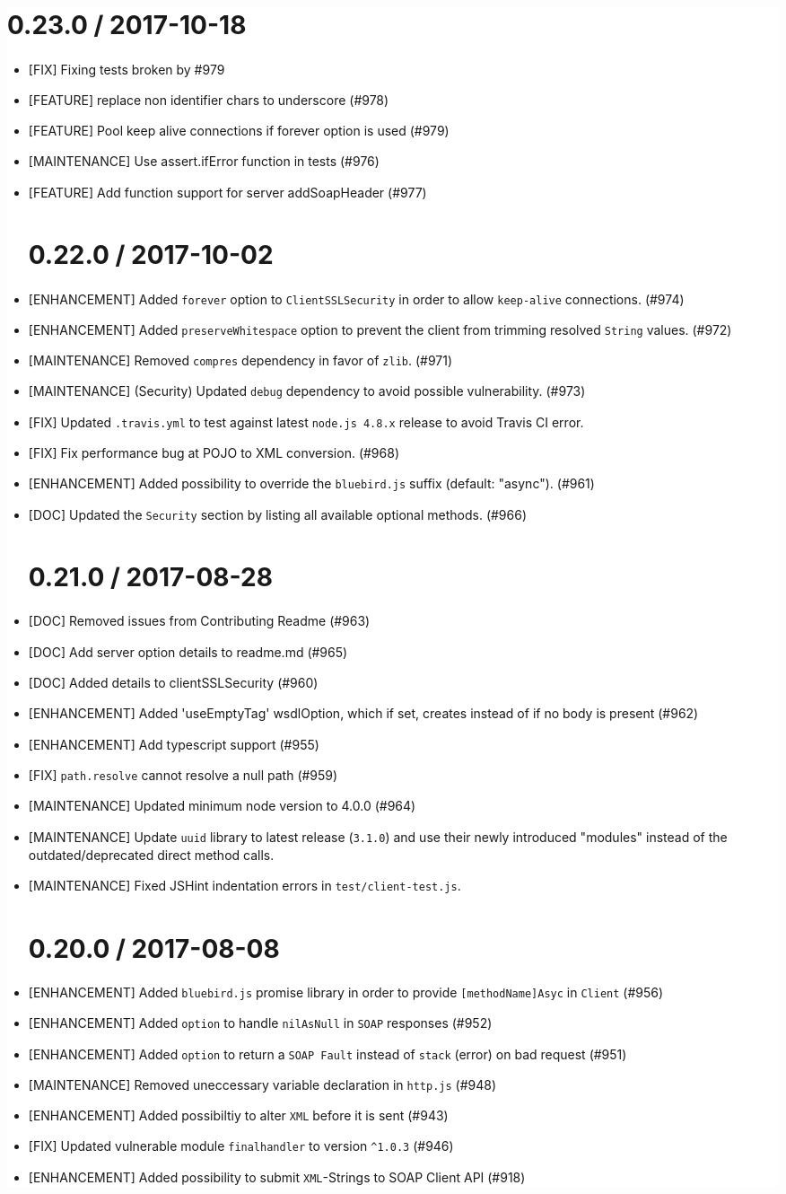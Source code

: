   # 0.23.0 / 2017-10-18

* [FIX] Fixing tests broken by #979
* [FEATURE] replace non identifier chars to underscore (#978)
* [FEATURE] Pool keep alive connections if forever option is used (#979)
* [MAINTENANCE] Use assert.ifError function in tests (#976)
* [FEATURE] Add function support for server addSoapHeader (#977)

  # 0.22.0 / 2017-10-02

* [ENHANCEMENT] Added `forever` option to `ClientSSLSecurity` in order to allow `keep-alive` connections. (#974)
* [ENHANCEMENT] Added `preserveWhitespace` option to prevent the client from trimming resolved `String` values. (#972)
* [MAINTENANCE] Removed `compres` dependency in favor of `zlib`. (#971)
* [MAINTENANCE] (Security) Updated `debug` dependency to avoid possible vulnerability. (#973)
* [FIX] Updated `.travis.yml` to test against latest `node.js 4.8.x` release to avoid Travis CI error.
* [FIX] Fix performance bug at POJO to XML conversion. (#968)
* [ENHANCEMENT] Added possibility to override the `bluebird.js` suffix (default: "async"). (#961)
* [DOC] Updated the `Security` section by listing all available optional methods. (#966)

  # 0.21.0 / 2017-08-28

* [DOC] Removed issues from Contributing Readme (#963)
* [DOC] Add server option details to readme.md (#965)
* [DOC] Added details to clientSSLSecurity (#960)
* [ENHANCEMENT] Added 'useEmptyTag' wsdlOption, which if set, creates <Tag /> instead of <Tag></Tag> if no body is present (#962)
* [ENHANCEMENT] Add typescript support (#955)
* [FIX] `path.resolve` cannot resolve a null path (#959)
* [MAINTENANCE] Updated minimum node version to 4.0.0 (#964)
* [MAINTENANCE] Update `uuid` library to latest release (`3.1.0`) and use their newly introduced "modules" instead of the outdated/deprecated direct method calls.
* [MAINTENANCE] Fixed JSHint indentation errors in `test/client-test.js`.

  # 0.20.0 / 2017-08-08

* [ENHANCEMENT] Added `bluebird.js` promise library in order to provide `[methodName]Asyc` in `Client` (#956)
* [ENHANCEMENT] Added `option` to handle `nilAsNull` in `SOAP` responses (#952)
* [ENHANCEMENT] Added `option` to return a `SOAP Fault` instead of `stack` (error) on bad request (#951)
* [MAINTENANCE] Removed uneccessary variable declaration in `http.js` (#948)
* [ENHANCEMENT] Added possibiltiy to alter `XML` before it is sent (#943)
* [FIX] Updated vulnerable module `finalhandler` to version `^1.0.3` (#946)
* [ENHANCEMENT] Added possibility to submit `XML`-Strings to SOAP Client API (#918)
